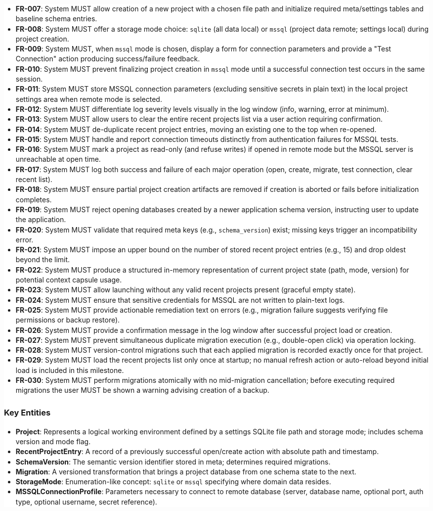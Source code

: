 - **FR-007**: System MUST allow creation of a new project with a chosen file path and initialize required meta/settings tables and baseline schema entries.
- **FR-008**: System MUST offer a storage mode choice: `sqlite` (all data local) or `mssql` (project data remote; settings local) during project creation.
- **FR-009**: System MUST, when `mssql` mode is chosen, display a form for connection parameters and provide a "Test Connection" action producing success/failure feedback.
- **FR-010**: System MUST prevent finalizing project creation in `mssql` mode until a successful connection test occurs in the same session.
- **FR-011**: System MUST store MSSQL connection parameters (excluding sensitive secrets in plain text) in the local project settings area when remote mode is selected.
- **FR-012**: System MUST differentiate log severity levels visually in the log window (info, warning, error at minimum).
- **FR-013**: System MUST allow users to clear the entire recent projects list via a user action requiring confirmation.
- **FR-014**: System MUST de-duplicate recent project entries, moving an existing one to the top when re-opened.
- **FR-015**: System MUST handle and report connection timeouts distinctly from authentication failures for MSSQL tests.
- **FR-016**: System MUST mark a project as read-only (and refuse writes) if opened in remote mode but the MSSQL server is unreachable at open time.
- **FR-017**: System MUST log both success and failure of each major operation (open, create, migrate, test connection, clear recent list).
- **FR-018**: System MUST ensure partial project creation artifacts are removed if creation is aborted or fails before initialization completes.
- **FR-019**: System MUST reject opening databases created by a newer application schema version, instructing user to update the application.
- **FR-020**: System MUST validate that required meta keys (e.g., `schema_version`) exist; missing keys trigger an incompatibility error.
- **FR-021**: System MUST impose an upper bound on the number of stored recent project entries (e.g., 15) and drop oldest beyond the limit.
- **FR-022**: System MUST produce a structured in-memory representation of current project state (path, mode, version) for potential context capsule usage.
- **FR-023**: System MUST allow launching without any valid recent projects present (graceful empty state).
- **FR-024**: System MUST ensure that sensitive credentials for MSSQL are not written to plain-text logs.
- **FR-025**: System MUST provide actionable remediation text on errors (e.g., migration failure suggests verifying file permissions or backup restore).
- **FR-026**: System MUST provide a confirmation message in the log window after successful project load or creation.
- **FR-027**: System MUST prevent simultaneous duplicate migration execution (e.g., double-open click) via operation locking.
- **FR-028**: System MUST version-control migrations such that each applied migration is recorded exactly once for that project.
- **FR-029**: System MUST load the recent projects list only once at startup; no manual refresh action or auto-reload beyond initial load is included in this milestone.
- **FR-030**: System MUST perform migrations atomically with no mid-migration cancellation; before executing required migrations the user MUST be shown a warning advising creation of a backup.

### Key Entities
- **Project**: Represents a logical working environment defined by a settings SQLite file path and storage mode; includes schema version and mode flag.
- **RecentProjectEntry**: A record of a previously successful open/create action with absolute path and timestamp.
- **SchemaVersion**: The semantic version identifier stored in meta; determines required migrations.
- **Migration**: A versioned transformation that brings a project database from one schema state to the next.
- **StorageMode**: Enumeration-like concept: `sqlite` or `mssql` specifying where domain data resides.
- **MSSQLConnectionProfile**: Parameters necessary to connect to remote database (server, database name, optional port, auth type, optional username, secret reference).